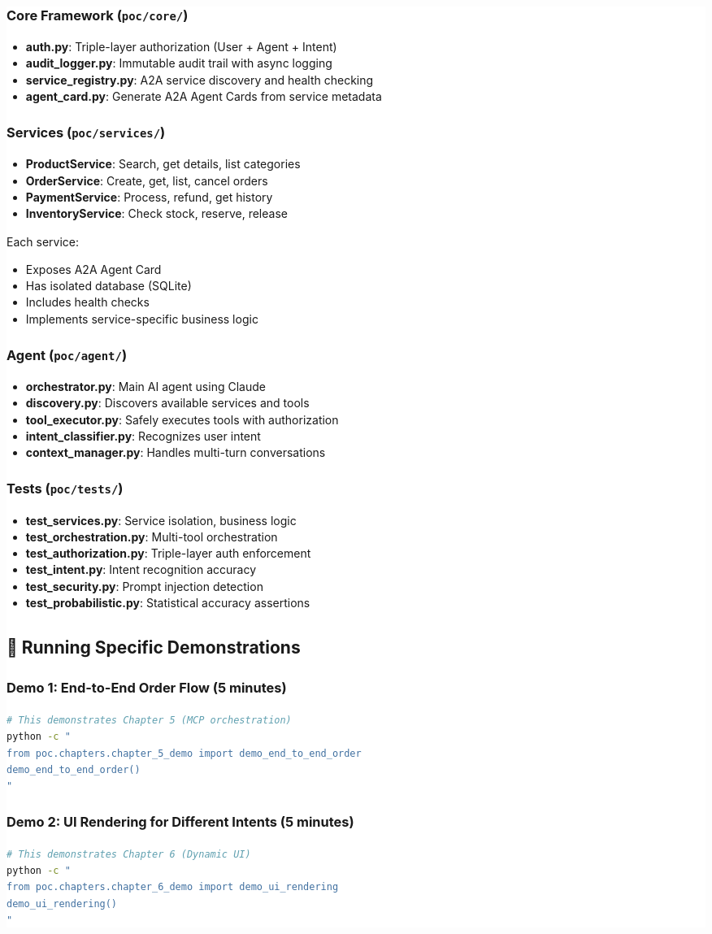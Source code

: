 ### Core Framework (`poc/core/`)
- **auth.py**: Triple-layer authorization (User + Agent + Intent)
- **audit_logger.py**: Immutable audit trail with async logging
- **service_registry.py**: A2A service discovery and health checking
- **agent_card.py**: Generate A2A Agent Cards from service metadata

### Services (`poc/services/`)
- **ProductService**: Search, get details, list categories
- **OrderService**: Create, get, list, cancel orders
- **PaymentService**: Process, refund, get history
- **InventoryService**: Check stock, reserve, release

Each service:
- Exposes A2A Agent Card
- Has isolated database (SQLite)
- Includes health checks
- Implements service-specific business logic

### Agent (`poc/agent/`)
- **orchestrator.py**: Main AI agent using Claude
- **discovery.py**: Discovers available services and tools
- **tool_executor.py**: Safely executes tools with authorization
- **intent_classifier.py**: Recognizes user intent
- **context_manager.py**: Handles multi-turn conversations

### Tests (`poc/tests/`)
- **test_services.py**: Service isolation, business logic
- **test_orchestration.py**: Multi-tool orchestration
- **test_authorization.py**: Triple-layer auth enforcement
- **test_intent.py**: Intent recognition accuracy
- **test_security.py**: Prompt injection detection
- **test_probabilistic.py**: Statistical accuracy assertions

## 🎯 Running Specific Demonstrations

### Demo 1: End-to-End Order Flow (5 minutes)
```bash
# This demonstrates Chapter 5 (MCP orchestration)
python -c "
from poc.chapters.chapter_5_demo import demo_end_to_end_order
demo_end_to_end_order()
"
```

### Demo 2: UI Rendering for Different Intents (5 minutes)
```bash
# This demonstrates Chapter 6 (Dynamic UI)
python -c "
from poc.chapters.chapter_6_demo import demo_ui_rendering
demo_ui_rendering()
"
```
